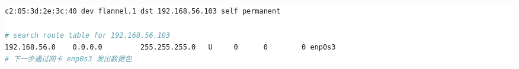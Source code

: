 ```bash
c2:05:3d:2e:3c:40 dev flannel.1 dst 192.168.56.103 self permanent

# search route table for 192.168.56.103
192.168.56.0    0.0.0.0         255.255.255.0   U     0      0        0 enp0s3
# 下一步通过网卡 enp0s3 发出数据包
```

